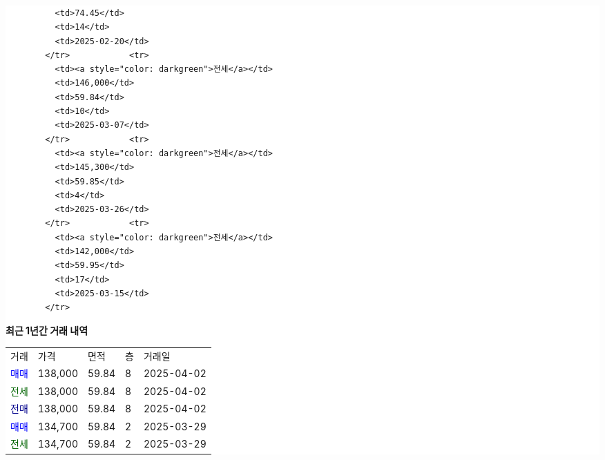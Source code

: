               <td>74.45</td>
              <td>14</td>
              <td>2025-02-20</td>
            </tr>            <tr>
              <td><a style="color: darkgreen">전세</a></td>
              <td>146,000</td>
              <td>59.84</td>
              <td>10</td>
              <td>2025-03-07</td>
            </tr>            <tr>
              <td><a style="color: darkgreen">전세</a></td>
              <td>145,300</td>
              <td>59.85</td>
              <td>4</td>
              <td>2025-03-26</td>
            </tr>            <tr>
              <td><a style="color: darkgreen">전세</a></td>
              <td>142,000</td>
              <td>59.95</td>
              <td>17</td>
              <td>2025-03-15</td>
            </tr>        
    
</table>

<b>최근 1년간 거래 내역</b>

<table class="sortable">
    <tr>
      <td>거래</td>
      <td>가격</td>
      <td>면적</td>
      <td>층</td>
      <td>거래일</td>
    </tr>
    <tr>
      <td><a style="color: blue">매매</a></td>
      <td>138,000</td>
      <td>59.84</td>
      <td>8</td>
      <td>2025-04-02</td>
    </tr>          <tr>
      <td><a style="color: darkgreen">전세</a></td>
      <td>138,000</td>
      <td>59.84</td>
      <td>8</td>
      <td>2025-04-02</td>
    </tr>          <tr>
      <td><a style="color: darkblue">전매</a></td>
      <td>138,000</td>
      <td>59.84</td>
      <td>8</td>
      <td>2025-04-02</td>
    </tr>          <tr>
      <td><a style="color: blue">매매</a></td>
      <td>134,700</td>
      <td>59.84</td>
      <td>2</td>
      <td>2025-03-29</td>
    </tr>          <tr>
      <td><a style="color: darkgreen">전세</a></td>
      <td>134,700</td>
      <td>59.84</td>
      <td>2</td>
      <td>2025-03-29</td>